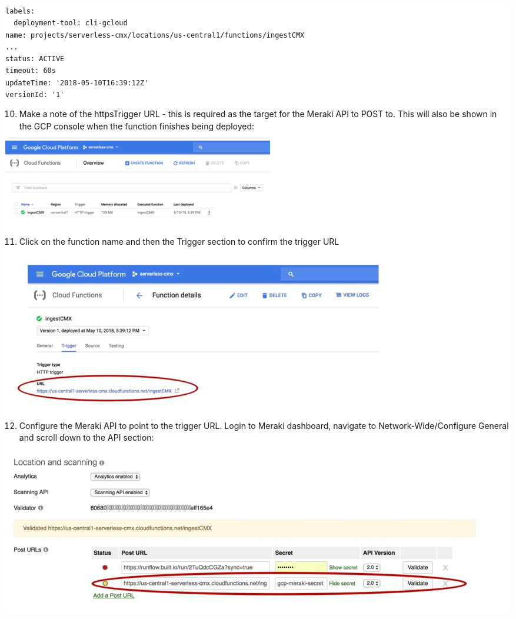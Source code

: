 ```
labels:
  deployment-tool: cli-gcloud
name: projects/serverless-cmx/locations/us-central1/functions/ingestCMX
...
status: ACTIVE
timeout: 60s
updateTime: '2018-05-10T16:39:12Z'
versionId: '1'
```
10. Make a note of the httpsTrigger URL - this is required as the target for the Meraki API to POST to. This will also be shown in the GCP console when the function finishes being deployed:

![ingestCMX deployed](/images/ingestcmx-deployed.jpg)

11. Click on the function name and then the Trigger section to confirm the trigger URL

![HTTP trigger](images/http-trigger.jpg)

12. Configure the Meraki API to point to the trigger URL. Login to Meraki dashboard, navigate to Network-Wide/Configure General and scroll down to the API section:

![Meraki URL](images/meraki-api.jpg)
